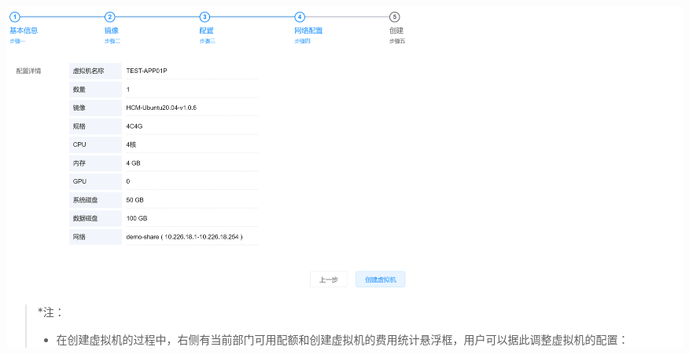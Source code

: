 <img src="QuickStart.assets/image-20210408145228799.png" alt="image-20210408145228799" style="zoom:50%;" />

> *注：
>
> - 在创建虚拟机的过程中，右侧有当前部门可用配额和创建虚拟机的费用统计悬浮框，用户可以据此调整虚拟机的配置：
>